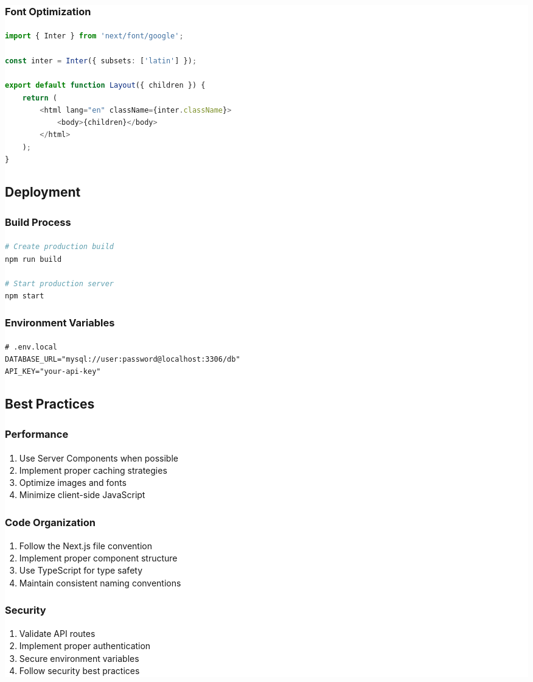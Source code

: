 ### Font Optimization
```typescript
import { Inter } from 'next/font/google';

const inter = Inter({ subsets: ['latin'] });

export default function Layout({ children }) {
    return (
        <html lang="en" className={inter.className}>
            <body>{children}</body>
        </html>
    );
}
```

## Deployment

### Build Process
```bash
# Create production build
npm run build

# Start production server
npm start
```

### Environment Variables
```env
# .env.local
DATABASE_URL="mysql://user:password@localhost:3306/db"
API_KEY="your-api-key"
```

## Best Practices

### Performance
1. Use Server Components when possible
2. Implement proper caching strategies
3. Optimize images and fonts
4. Minimize client-side JavaScript

### Code Organization
1. Follow the Next.js file convention
2. Implement proper component structure
3. Use TypeScript for type safety
4. Maintain consistent naming conventions

### Security
1. Validate API routes
2. Implement proper authentication
3. Secure environment variables
4. Follow security best practices

